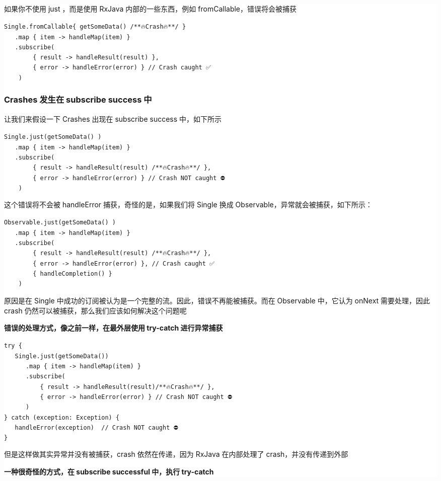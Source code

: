 如果你不使用 just ，而是使用 RxJava 内部的一些东西，例如 fromCallable，错误将会被捕获

```
Single.fromCallable{ getSomeData() /**🔥Crash🔥**/ }
   .map { item -> handleMap(item) } 
   .subscribe(
        { result -> handleResult(result) }, 
        { error -> handleError(error) } // Crash caught ✅
    )
```

### Crashes 发生在 subscribe success 中

让我们来假设一下 Crashes 出现在 subscribe success 中，如下所示

```
Single.just(getSomeData() )
   .map { item -> handleMap(item) } 
   .subscribe(
        { result -> handleResult(result) /**🔥Crash🔥**/ }, 
        { error -> handleError(error) } // Crash NOT caught ⛔️ 
    )
```

这个错误将不会被 handleError 捕获，奇怪的是，如果我们将 Single 换成 Observable，异常就会被捕获，如下所示：

```
Observable.just(getSomeData() )
   .map { item -> handleMap(item) } 
   .subscribe(
        { result -> handleResult(result) /**🔥Crash🔥**/ }, 
        { error -> handleError(error) }, // Crash caught ✅
        { handleCompletion() }
    )
```

原因是在 Single 中成功的订阅被认为是一个完整的流。因此，错误不再能被捕获。而在 Observable 中，它认为 onNext 需要处理，因此 crash 仍然可以被捕获，那么我们应该如何解决这个问题呢

**错误的处理方式，像之前一样，在最外层使用 try-catch 进行异常捕获**

```
try { 
   Single.just(getSomeData())
      .map { item -> handleMap(item) } 
      .subscribe(
          { result -> handleResult(result)/**🔥Crash🔥**/ }, 
          { error -> handleError(error) } // Crash NOT caught ⛔️ 
      )
} catch (exception: Exception) {
   handleError(exception)  // Crash NOT caught ⛔️
}
```

但是这样做其实异常并没有被捕获，crash 依然在传递，因为 RxJava 在内部处理了 crash，并没有传递到外部

**一种很奇怪的方式，在 subscribe successful 中，执行 try-catch**
